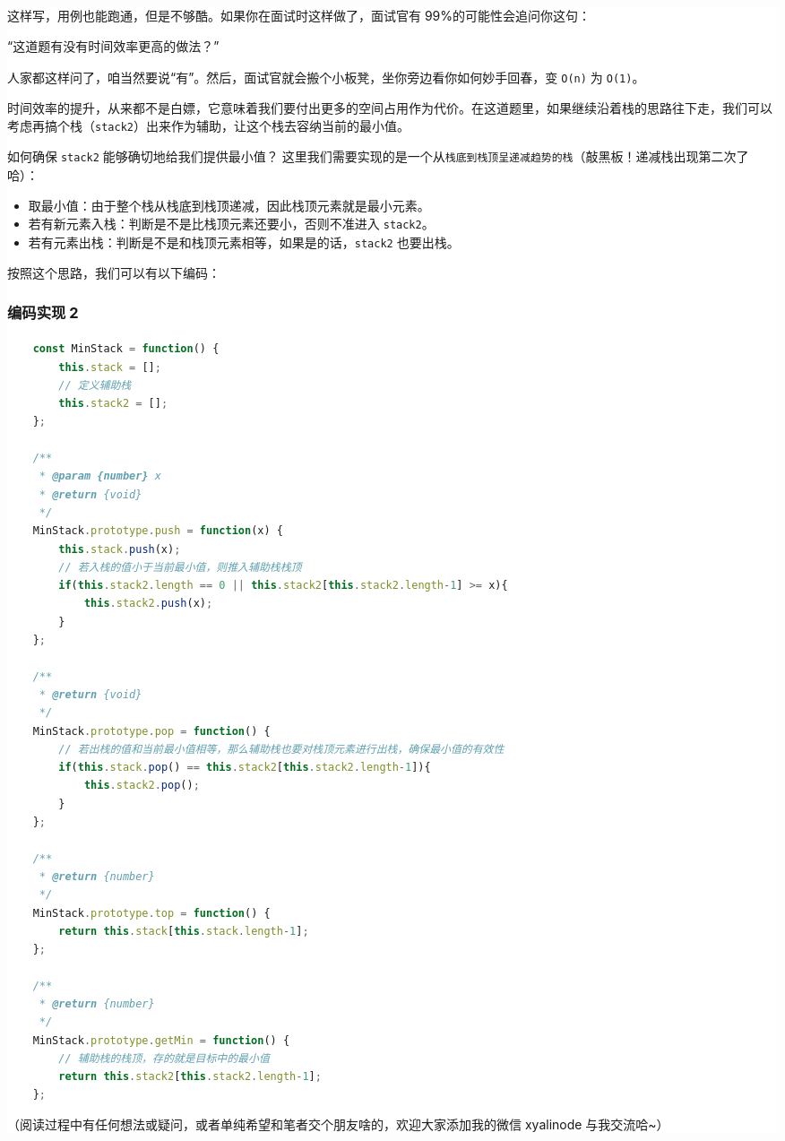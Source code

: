 这样写，用例也能跑通，但是不够酷。如果你在面试时这样做了，面试官有 99%的可能性会追问你这句：

“这道题有没有时间效率更高的做法？”

人家都这样问了，咱当然要说“有”。然后，面试官就会搬个小板凳，坐你旁边看你如何妙手回春，变 `O(n)` 为 `O(1)`。

时间效率的提升，从来都不是白嫖，它意味着我们要付出更多的空间占用作为代价。在这道题里，如果继续沿着栈的思路往下走，我们可以考虑再搞个栈（`stack2`）出来作为辅助，让这个栈去容纳当前的最小值。

如何确保 `stack2` 能够确切地给我们提供最小值？ 这里我们需要实现的是一个从`栈底到栈顶呈递减趋势的栈`（敲黑板！递减栈出现第二次了哈）：

- 取最小值：由于整个栈从栈底到栈顶递减，因此栈顶元素就是最小元素。
- 若有新元素入栈：判断是不是比栈顶元素还要小，否则不准进入 `stack2`。
- 若有元素出栈：判断是不是和栈顶元素相等，如果是的话，`stack2` 也要出栈。

按照这个思路，我们可以有以下编码：

### 编码实现 2

```JavaScript
    const MinStack = function() {
        this.stack = [];
        // 定义辅助栈
        this.stack2 = [];
    };

    /**
     * @param {number} x
     * @return {void}
     */
    MinStack.prototype.push = function(x) {
        this.stack.push(x);
        // 若入栈的值小于当前最小值，则推入辅助栈栈顶
        if(this.stack2.length == 0 || this.stack2[this.stack2.length-1] >= x){
            this.stack2.push(x);
        }
    };

    /**
     * @return {void}
     */
    MinStack.prototype.pop = function() {
        // 若出栈的值和当前最小值相等，那么辅助栈也要对栈顶元素进行出栈，确保最小值的有效性
        if(this.stack.pop() == this.stack2[this.stack2.length-1]){
            this.stack2.pop();
        }
    };

    /**
     * @return {number}
     */
    MinStack.prototype.top = function() {
        return this.stack[this.stack.length-1];
    };

    /**
     * @return {number}
     */
    MinStack.prototype.getMin = function() {
        // 辅助栈的栈顶，存的就是目标中的最小值
        return this.stack2[this.stack2.length-1];
    };
```

（阅读过程中有任何想法或疑问，或者单纯希望和笔者交个朋友啥的，欢迎大家添加我的微信 xyalinode 与我交流哈~）
